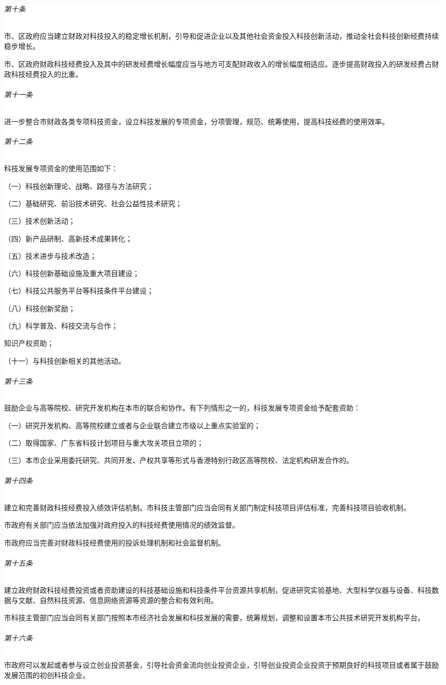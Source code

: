 ###### 第十条

市、区政府应当建立财政对科技投入的稳定增长机制，引导和促进企业以及其他社会资金投入科技创新活动，推动全社会科技创新经费持续稳步增长。

市、区政府财政科技经费投入及其中的研发经费增长幅度应当与地方可支配财政收入的增长幅度相适应。逐步提高财政投入的研发经费占财政科技经费投入的比重。

###### 第十一条

进一步整合市财政各类专项科技资金，设立科技发展的专项资金，分项管理，规范、统筹使用，提高科技经费的使用效率。

###### 第十二条

科技发展专项资金的使用范围如下：

（一）科技创新理论、战略、路径与方法研究；

（二）基础研究、前沿技术研究、社会公益性技术研究；

（三）技术创新活动；

（四）新产品研制、高新技术成果转化；

（五）技术进步与技术改造；

（六）科技创新基础设施及重大项目建设；

（七）科技公共服务平台等科技条件平台建设；

（八）科技创新奖励；

（九）科学普及、科技交流与合作；

知识产权资助；

（十一）与科技创新相关的其他活动。

###### 第十三条

鼓励企业与高等院校、研究开发机构在本市的联合和协作。有下列情形之一的，科技发展专项资金给予配套资助：

（一）研究开发机构、高等院校建立或者与企业联合建立市级以上重点实验室的；

（二）取得国家、广东省科技计划项目与重大攻关项目立项的；

（三）本市企业采用委托研究、共同开发、产权共享等形式与香港特别行政区高等院校、法定机构研发合作的。

###### 第十四条

建立和完善财政科技经费投入绩效评估机制。市科技主管部门应当会同有关部门制定科技项目评估标准，完善科技项目验收机制。

市政府有关部门应当依法加强对政府投入的科技经费使用情况的绩效监督。

市政府应当完善对财政科技经费使用的投诉处理机制和社会监督机制。

###### 第十五条

建立政府财政科技经费投资或者资助建设的科技基础设施和科技条件平台资源共享机制，促进研究实验基地、大型科学仪器与设备、科技数据与文献、自然科技资源、信息网络资源等资源的整合和有效利用。

市科技主管部门应当会同有关部门按照本市经济社会发展和科技发展的需要，统筹规划，调整和设置本市公共技术研究开发机构平台。

###### 第十六条

市政府可以发起或者参与设立创业投资基金，引导社会资金流向创业投资企业，引导创业投资企业投资于预期良好的科技项目或者属于鼓励发展范围的初创科技企业。
